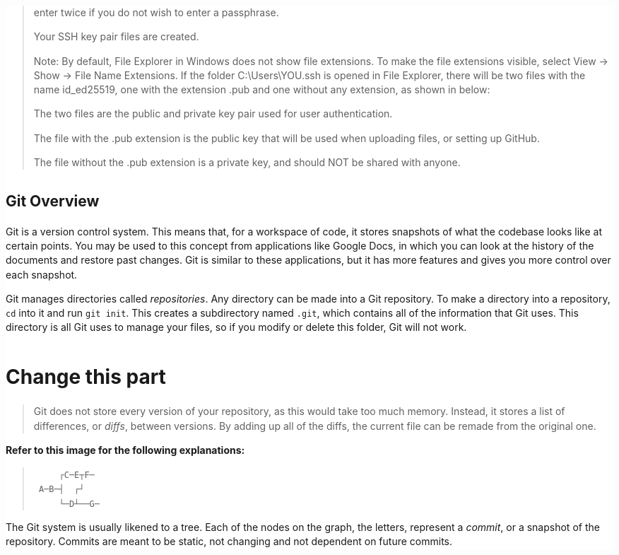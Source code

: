 > enter twice if you do not wish to enter a passphrase.
>
> Your SSH key pair files are created.
>
> Note: By default, File Explorer in Windows does not show file extensions. To
> make the file extensions visible, select View -> Show -> File Name Extensions.
> If the folder C:\Users\YOU\.ssh is opened in File Explorer, there will be two
> files with the name id_ed25519, one with the extension .pub and one without
> any extension, as shown in below:
>
> The two files are the public and private key pair used for user
> authentication.
>
> The file with the .pub extension is the public key that will be used when
> uploading files, or setting up GitHub.
>
> The file without the .pub extension is a private key, and should NOT be shared
> with anyone.

## Git Overview

Git is a version control system. This means that, for a workspace of code, it
stores snapshots of what the codebase looks like at certain points. You may be
used to this concept from applications like Google Docs, in which you can look
at the history of the documents and restore past changes. Git is similar to
these applications, but it has more features and gives you more control over
each snapshot.

Git manages directories called *repositories*. Any directory can be made into a
Git repository. To make a directory into a repository, `cd` into it and run `git
init`. This creates a subdirectory named `.git`, which contains all of the
information that Git uses. This directory is all Git uses to manage your files,
so if you modify or delete this folder, Git will not work.

# Change this part

> Git does not store every version of your repository, as this would take too much
> memory. Instead, it stores a list of differences, or *diffs*, between versions.
> By adding up all of the diffs, the current file can be remade from the original
> one.

**Refer to this image for the following explanations:**
> ```
>      ┌C─E┬F─
>  A─B─┤  ┌┘
>      └─D┴──G─
> ```

The Git system is usually likened to a tree. Each of the nodes on the graph, the
letters, represent a *commit*, or a snapshot of the repository. Commits are
meant to be static, not changing and not dependent on future commits.
